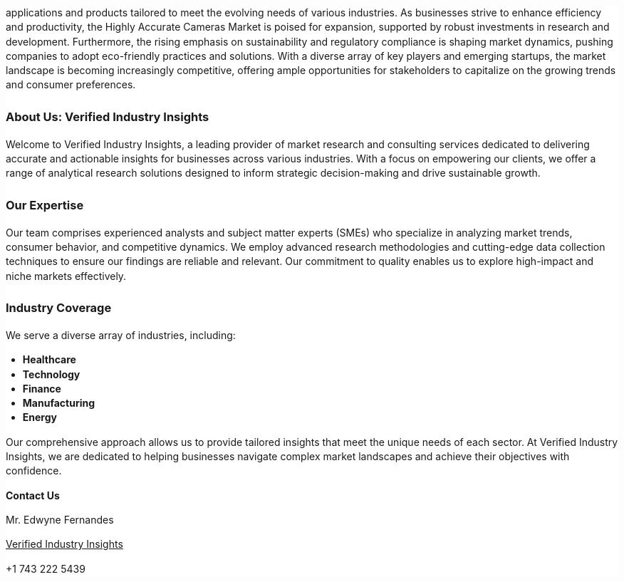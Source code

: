applications and products tailored to meet the evolving needs of various industries. As businesses strive to enhance efficiency and productivity, the Highly Accurate Cameras Market is poised for expansion, supported by robust investments in research and development. Furthermore, the rising emphasis on sustainability and regulatory compliance is shaping market dynamics, pushing companies to adopt eco-friendly practices and solutions. With a diverse array of key players and emerging startups, the market landscape is becoming increasingly competitive, offering ample opportunities for stakeholders to capitalize on the growing trends and consumer preferences.</p><h3>About Us: Verified Industry Insights</h3><p>Welcome to Verified Industry Insights, a leading provider of market research and consulting services dedicated to delivering accurate and actionable insights for businesses across various industries. With a focus on empowering our clients, we offer a range of analytical research solutions designed to inform strategic decision-making and drive sustainable growth.</p><h3>Our Expertise</h3><p>Our team comprises experienced analysts and subject matter experts (SMEs) who specialize in analyzing market trends, consumer behavior, and competitive dynamics. We employ advanced research methodologies and cutting-edge data collection techniques to ensure our findings are reliable and relevant. Our commitment to quality enables us to explore high-impact and niche markets effectively.</p><h3>Industry Coverage</h3><p>We serve a diverse array of industries, including:</p><ul><li><strong>Healthcare</strong></li><li><strong>Technology</strong></li><li><strong>Finance</strong></li><li><strong>Manufacturing</strong></li><li><strong>Energy</strong></li></ul><p>Our comprehensive approach allows us to provide tailored insights that meet the unique needs of each sector. At Verified Industry Insights, we are dedicated to helping businesses navigate complex market landscapes and achieve their objectives with confidence.</p><p><strong>Contact Us</strong></p><p>Mr. Edwyne Fernandes</p><p><a href="https://www.verifiedindustryinsights.com/">Verified Industry Insights</a></p><p>+1 743 222 5439</p>
